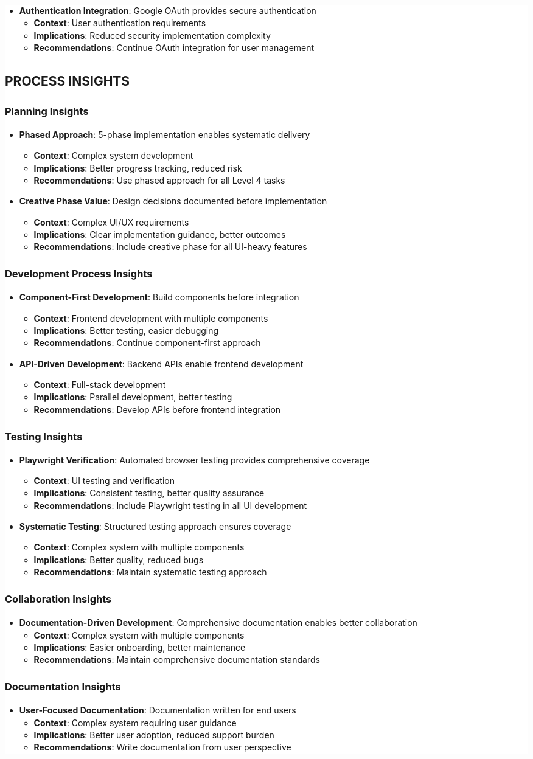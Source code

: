 - **Authentication Integration**: Google OAuth provides secure authentication
  - **Context**: User authentication requirements
  - **Implications**: Reduced security implementation complexity
  - **Recommendations**: Continue OAuth integration for user management

## PROCESS INSIGHTS

### Planning Insights

- **Phased Approach**: 5-phase implementation enables systematic delivery
  - **Context**: Complex system development
  - **Implications**: Better progress tracking, reduced risk
  - **Recommendations**: Use phased approach for all Level 4 tasks

- **Creative Phase Value**: Design decisions documented before implementation
  - **Context**: Complex UI/UX requirements
  - **Implications**: Clear implementation guidance, better outcomes
  - **Recommendations**: Include creative phase for all UI-heavy features

### Development Process Insights

- **Component-First Development**: Build components before integration
  - **Context**: Frontend development with multiple components
  - **Implications**: Better testing, easier debugging
  - **Recommendations**: Continue component-first approach

- **API-Driven Development**: Backend APIs enable frontend development
  - **Context**: Full-stack development
  - **Implications**: Parallel development, better testing
  - **Recommendations**: Develop APIs before frontend integration

### Testing Insights

- **Playwright Verification**: Automated browser testing provides comprehensive coverage
  - **Context**: UI testing and verification
  - **Implications**: Consistent testing, better quality assurance
  - **Recommendations**: Include Playwright testing in all UI development

- **Systematic Testing**: Structured testing approach ensures coverage
  - **Context**: Complex system with multiple components
  - **Implications**: Better quality, reduced bugs
  - **Recommendations**: Maintain systematic testing approach

### Collaboration Insights

- **Documentation-Driven Development**: Comprehensive documentation enables better collaboration
  - **Context**: Complex system with multiple components
  - **Implications**: Easier onboarding, better maintenance
  - **Recommendations**: Maintain comprehensive documentation standards

### Documentation Insights

- **User-Focused Documentation**: Documentation written for end users
  - **Context**: Complex system requiring user guidance
  - **Implications**: Better user adoption, reduced support burden
  - **Recommendations**: Write documentation from user perspective
